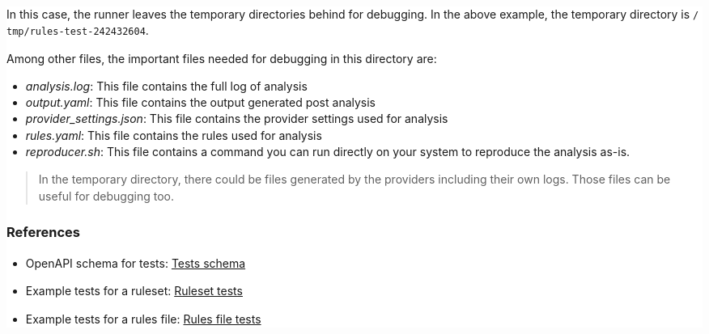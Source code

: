 In this case, the runner leaves the temporary directories behind for debugging. In the above example, the temporary directory is `/tmp/rules-test-242432604`.

Among other files, the important files needed for debugging in this directory are:

* _analysis.log_: This file contains the full log of analysis
* _output.yaml_: This file contains the output generated post analysis
* _provider\_settings.json_: This file contains the provider settings used for analysis
* _rules.yaml_: This file contains the rules used for analysis
* _reproducer.sh_: This file contains a command you can run directly on your system to reproduce the analysis as-is.

> In the temporary directory, there could be files generated by the providers including their own logs. Those files can be useful for debugging too.

### References

- OpenAPI schema for tests: [Tests schema](../test-schema.json)

- Example tests for a ruleset: [Ruleset tests](../pkg/testing/examples/ruleset/)

- Example tests for a rules file: [Rules file tests](../pkg/testing/examples/rules-file.test.yaml)

